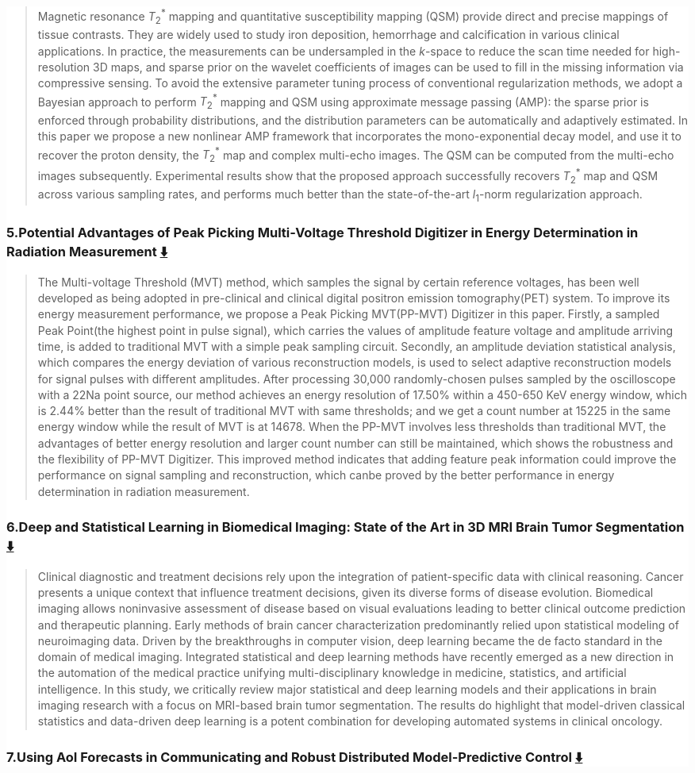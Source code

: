>  Magnetic resonance $T_2^*$ mapping and quantitative susceptibility mapping (QSM) provide direct and precise mappings of tissue contrasts. They are widely used to study iron deposition, hemorrhage and calcification in various clinical applications. In practice, the measurements can be undersampled in the $k$-space to reduce the scan time needed for high-resolution 3D maps, and sparse prior on the wavelet coefficients of images can be used to fill in the missing information via compressive sensing. To avoid the extensive parameter tuning process of conventional regularization methods, we adopt a Bayesian approach to perform $T_2^*$ mapping and QSM using approximate message passing (AMP): the sparse prior is enforced through probability distributions, and the distribution parameters can be automatically and adaptively estimated. In this paper we propose a new nonlinear AMP framework that incorporates the mono-exponential decay model, and use it to recover the proton density, the $T_2^*$ map and complex multi-echo images. The QSM can be computed from the multi-echo images subsequently. Experimental results show that the proposed approach successfully recovers $T_2^*$ map and QSM across various sampling rates, and performs much better than the state-of-the-art $l_1$-norm regularization approach.      
### 5.Potential Advantages of Peak Picking Multi-Voltage Threshold Digitizer in Energy Determination in Radiation Measurement  [ :arrow_down: ](https://arxiv.org/pdf/2103.05532.pdf)
>  The Multi-voltage Threshold (MVT) method, which samples the signal by certain reference voltages, has been well developed as being adopted in pre-clinical and clinical digital positron emission tomography(PET) system. To improve its energy measurement performance, we propose a Peak Picking MVT(PP-MVT) Digitizer in this paper. Firstly, a sampled Peak Point(the highest point in pulse signal), which carries the values of amplitude feature voltage and amplitude arriving time, is added to traditional MVT with a simple peak sampling circuit. Secondly, an amplitude deviation statistical analysis, which compares the energy deviation of various reconstruction models, is used to select adaptive reconstruction models for signal pulses with different amplitudes. After processing 30,000 randomly-chosen pulses sampled by the oscilloscope with a 22Na point source, our method achieves an energy resolution of 17.50% within a 450-650 KeV energy window, which is 2.44% better than the result of traditional MVT with same thresholds; and we get a count number at 15225 in the same energy window while the result of MVT is at 14678. When the PP-MVT involves less thresholds than traditional MVT, the advantages of better energy resolution and larger count number can still be maintained, which shows the robustness and the flexibility of PP-MVT Digitizer. This improved method indicates that adding feature peak information could improve the performance on signal sampling and reconstruction, which canbe proved by the better performance in energy determination in radiation measurement.      
### 6.Deep and Statistical Learning in Biomedical Imaging: State of the Art in 3D MRI Brain Tumor Segmentation  [ :arrow_down: ](https://arxiv.org/pdf/2103.05529.pdf)
>  Clinical diagnostic and treatment decisions rely upon the integration of patient-specific data with clinical reasoning. Cancer presents a unique context that influence treatment decisions, given its diverse forms of disease evolution. Biomedical imaging allows noninvasive assessment of disease based on visual evaluations leading to better clinical outcome prediction and therapeutic planning. Early methods of brain cancer characterization predominantly relied upon statistical modeling of neuroimaging data. Driven by the breakthroughs in computer vision, deep learning became the de facto standard in the domain of medical imaging. Integrated statistical and deep learning methods have recently emerged as a new direction in the automation of the medical practice unifying multi-disciplinary knowledge in medicine, statistics, and artificial intelligence. In this study, we critically review major statistical and deep learning models and their applications in brain imaging research with a focus on MRI-based brain tumor segmentation. The results do highlight that model-driven classical statistics and data-driven deep learning is a potent combination for developing automated systems in clinical oncology.      
### 7.Using AoI Forecasts in Communicating and Robust Distributed Model-Predictive Control  [ :arrow_down: ](https://arxiv.org/pdf/2103.05526.pdf)
